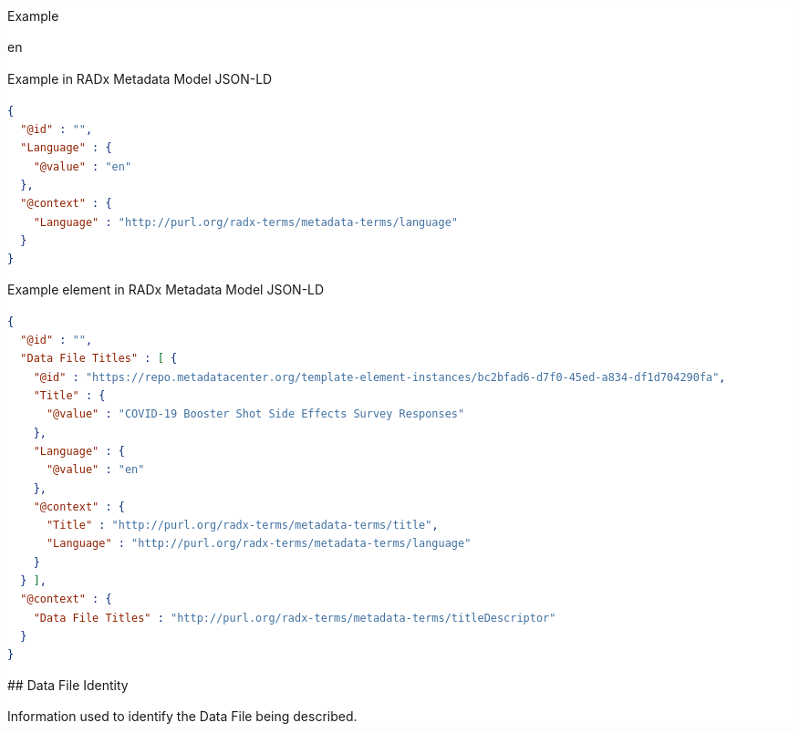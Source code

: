 <div class="example">
<div class="example-heading">Example</div>
<p>en</p>

</div>

<div class="example jsonld-example jsonld-example--field"><div class="example-heading">Example in RADx Metadata Model JSON-LD</div>

```json
{
  "@id" : "",
  "Language" : {
    "@value" : "en"
  },
  "@context" : {
    "Language" : "http://purl.org/radx-terms/metadata-terms/language"
  }
}
```

</div>


<div class="example jsonld-example jsonld-example--element"><div class="example-heading">Example element in RADx Metadata Model JSON-LD</div>

```json
{
  "@id" : "",
  "Data File Titles" : [ {
    "@id" : "https://repo.metadatacenter.org/template-element-instances/bc2bfad6-d7f0-45ed-a834-df1d704290fa",
    "Title" : {
      "@value" : "COVID-19 Booster Shot Side Effects Survey Responses"
    },
    "Language" : {
      "@value" : "en"
    },
    "@context" : {
      "Title" : "http://purl.org/radx-terms/metadata-terms/title",
      "Language" : "http://purl.org/radx-terms/metadata-terms/language"
    }
  } ],
  "@context" : {
    "Data File Titles" : "http://purl.org/radx-terms/metadata-terms/titleDescriptor"
  }
}
```

</div>
## Data File Identity

Information used to identify the Data File being described.

